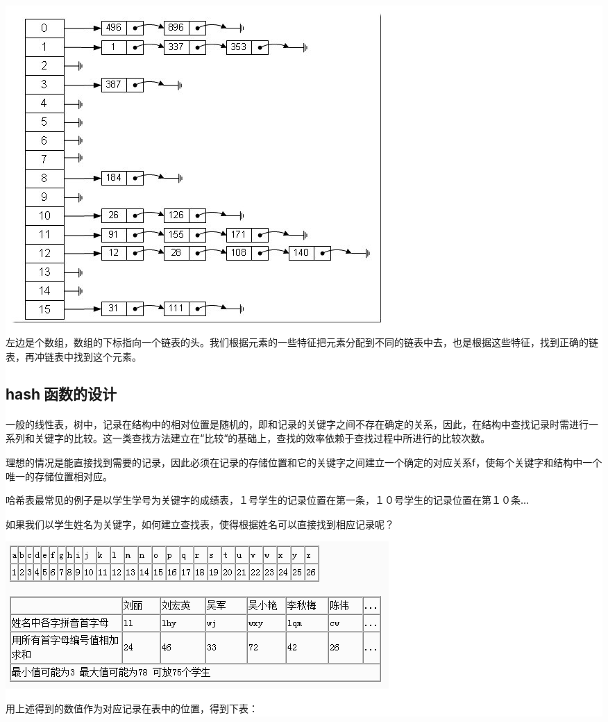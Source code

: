 ![散列表\拉链法](散列表\拉链法.png)

左边是个数组，数组的下标指向一个链表的头。我们根据元素的一些特征把元素分配到不同的链表中去，也是根据这些特征，找到正确的链表，再冲链表中找到这个元素。

## hash 函数的设计

一般的线性表，树中，记录在结构中的相对位置是随机的，即和记录的关键字之间不存在确定的关系，因此，在结构中查找记录时需进行一系列和关键字的比较。这一类查找方法建立在“比较“的基础上，查找的效率依赖于查找过程中所进行的比较次数。

理想的情况是能直接找到需要的记录，因此必须在记录的存储位置和它的关键字之间建立一个确定的对应关系f，使每个关键字和结构中一个唯一的存储位置相对应。

哈希表最常见的例子是以学生学号为关键字的成绩表，１号学生的记录位置在第一条，１０号学生的记录位置在第１０条...

如果我们以学生姓名为关键字，如何建立查找表，使得根据姓名可以直接找到相应记录呢？

![散列表\0](散列表\0.png)

用上述得到的数值作为对应记录在表中的位置，得到下表：
